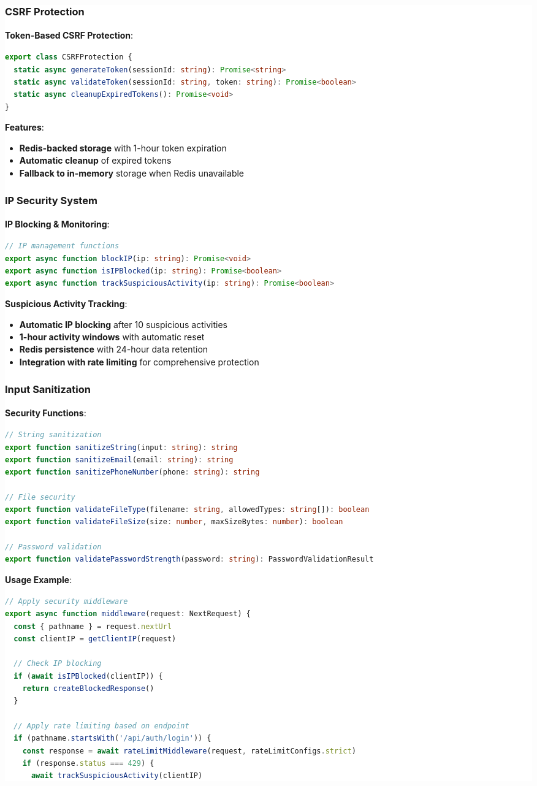 ### CSRF Protection

**Token-Based CSRF Protection**:
```typescript
export class CSRFProtection {
  static async generateToken(sessionId: string): Promise<string>
  static async validateToken(sessionId: string, token: string): Promise<boolean>
  static async cleanupExpiredTokens(): Promise<void>
}
```

**Features**:
- **Redis-backed storage** with 1-hour token expiration
- **Automatic cleanup** of expired tokens
- **Fallback to in-memory** storage when Redis unavailable

### IP Security System

**IP Blocking & Monitoring**:
```typescript
// IP management functions
export async function blockIP(ip: string): Promise<void>
export async function isIPBlocked(ip: string): Promise<boolean>
export async function trackSuspiciousActivity(ip: string): Promise<boolean>
```

**Suspicious Activity Tracking**:
- **Automatic IP blocking** after 10 suspicious activities
- **1-hour activity windows** with automatic reset
- **Redis persistence** with 24-hour data retention
- **Integration with rate limiting** for comprehensive protection

### Input Sanitization

**Security Functions**:
```typescript
// String sanitization
export function sanitizeString(input: string): string
export function sanitizeEmail(email: string): string
export function sanitizePhoneNumber(phone: string): string

// File security
export function validateFileType(filename: string, allowedTypes: string[]): boolean
export function validateFileSize(size: number, maxSizeBytes: number): boolean

// Password validation
export function validatePasswordStrength(password: string): PasswordValidationResult
```

**Usage Example**:
```typescript
// Apply security middleware
export async function middleware(request: NextRequest) {
  const { pathname } = request.nextUrl
  const clientIP = getClientIP(request)
  
  // Check IP blocking
  if (await isIPBlocked(clientIP)) {
    return createBlockedResponse()
  }
  
  // Apply rate limiting based on endpoint
  if (pathname.startsWith('/api/auth/login')) {
    const response = await rateLimitMiddleware(request, rateLimitConfigs.strict)
    if (response.status === 429) {
      await trackSuspiciousActivity(clientIP)
```